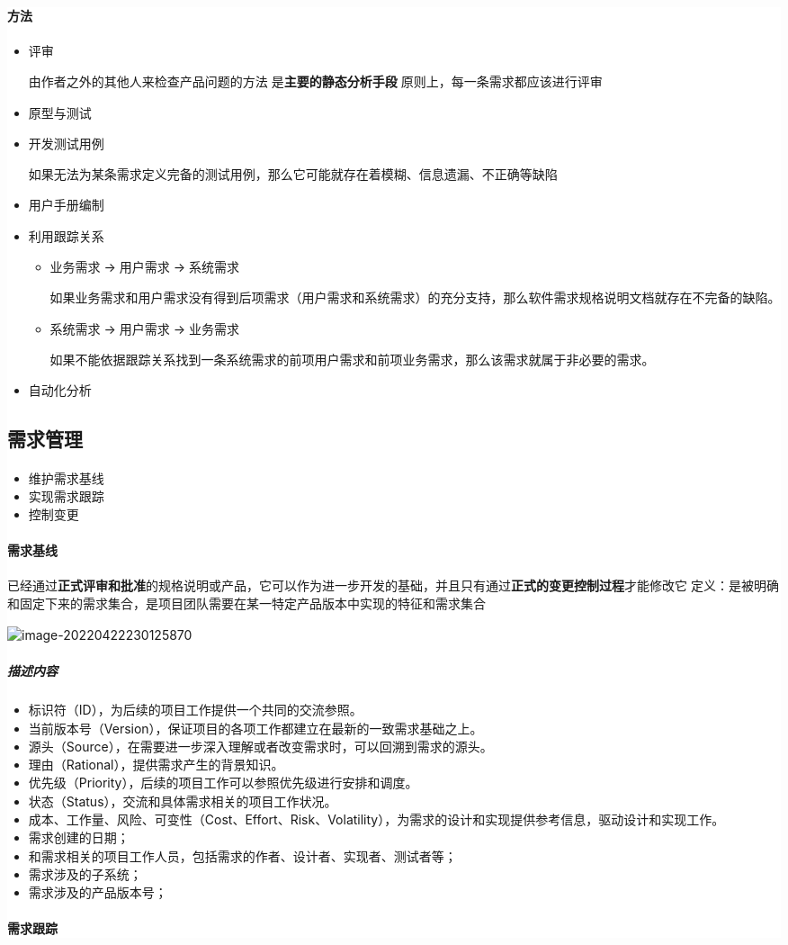 #### 方法

* 评审

  由作者之外的其他人来检查产品问题的方法
  是**主要的静态分析手段**
  原则上，每一条需求都应该进行评审

* 原型与测试

* 开发测试用例

  如果无法为某条需求定义完备的测试用例，那么它可能就存在着模糊、信息遗漏、不正确等缺陷

* 用户手册编制

* 利用跟踪关系

  * 业务需求 -> 用户需求 -> 系统需求

    如果业务需求和用户需求没有得到后项需求（用户需求和系统需求）的充分支持，那么软件需求规格说明文档就存在不完备的缺陷。

  * 系统需求 -> 用户需求 -> 业务需求

    如果不能依据跟踪关系找到一条系统需求的前项用户需求和前项业务需求，那么该需求就属于非必要的需求。

* 自动化分析

## 需求管理

* 维护需求基线
* 实现需求跟踪
* 控制变更

#### 需求基线

已经通过**正式评审和批准**的规格说明或产品，它可以作为进一步开发的基础，并且只有通过**正式的变更控制过程**才能修改它
定义：是被明确和固定下来的需求集合，是项目团队需要在某一特定产品版本中实现的特征和需求集合

![image-20220422230125870](https://i.ibb.co/MVBfJHz/image-20220422230125870.png)

##### 描述内容

* 标识符（ID），为后续的项目工作提供一个共同的交流参照。
* 当前版本号（Version），保证项目的各项工作都建立在最新的一致需求基础之上。
* 源头（Source），在需要进一步深入理解或者改变需求时，可以回溯到需求的源头。
* 理由（Rational），提供需求产生的背景知识。
* 优先级（Priority），后续的项目工作可以参照优先级进行安排和调度。
* 状态（Status），交流和具体需求相关的项目工作状况。
* 成本、工作量、风险、可变性（Cost、Effort、Risk、Volatility），为需求的设计和实现提供参考信息，驱动设计和实现工作。
* 需求创建的日期；
* 和需求相关的项目工作人员，包括需求的作者、设计者、实现者、测试者等；
* 需求涉及的子系统；
* 需求涉及的产品版本号；

#### 需求跟踪
